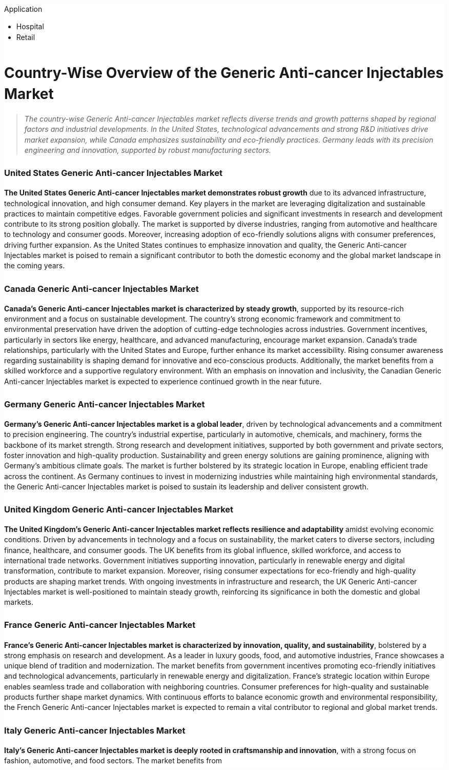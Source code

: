 Application</h3><ul><li>Hospital</li><li>Retail</li></ul><h1><span class="">Country-Wise Overview of the Generic Anti-cancer Injectables Market<br /></span></h1><blockquote><p><em><span class="">The country-wise Generic Anti-cancer Injectables market reflects diverse trends and growth patterns shaped by regional factors and industrial developments. In the United States, technological advancements and strong R&amp;D initiatives drive market expansion, while Canada emphasizes sustainability and eco-friendly practices. Germany leads with its precision engineering and innovation, supported by robust manufacturing sectors.</span></em></p></blockquote><h3><strong>United States Generic Anti-cancer Injectables Market</strong></h3><p><strong>The United States Generic Anti-cancer Injectables market demonstrates robust growth</strong> due to its advanced infrastructure, technological innovation, and high consumer demand. Key players in the market are leveraging digitalization and sustainable practices to maintain competitive edges. Favorable government policies and significant investments in research and development contribute to its strong position globally. The market is supported by diverse industries, ranging from automotive and healthcare to technology and consumer goods. Moreover, increasing adoption of eco-friendly solutions aligns with consumer preferences, driving further expansion. As the United States continues to emphasize innovation and quality, the Generic Anti-cancer Injectables market is poised to remain a significant contributor to both the domestic economy and the global market landscape in the coming years.</p><h3><strong>Canada Generic Anti-cancer Injectables Market</strong></h3><p><strong>Canada&rsquo;s Generic Anti-cancer Injectables market is characterized by steady growth</strong>, supported by its resource-rich environment and a focus on sustainable development. The country&rsquo;s strong economic framework and commitment to environmental preservation have driven the adoption of cutting-edge technologies across industries. Government incentives, particularly in sectors like energy, healthcare, and advanced manufacturing, encourage market expansion. Canada&rsquo;s trade relationships, particularly with the United States and Europe, further enhance its market accessibility. Rising consumer awareness regarding sustainability is shaping demand for innovative and eco-conscious products. Additionally, the market benefits from a skilled workforce and a supportive regulatory environment. With an emphasis on innovation and inclusivity, the Canadian Generic Anti-cancer Injectables market is expected to experience continued growth in the near future.</p><h3><strong>Germany Generic Anti-cancer Injectables Market</strong></h3><p><strong>Germany&rsquo;s Generic Anti-cancer Injectables market is a global leader</strong>, driven by technological advancements and a commitment to precision engineering. The country&rsquo;s industrial expertise, particularly in automotive, chemicals, and machinery, forms the backbone of its market strength. Strong research and development initiatives, supported by both government and private sectors, foster innovation and high-quality production. Sustainability and green energy solutions are gaining prominence, aligning with Germany&rsquo;s ambitious climate goals. The market is further bolstered by its strategic location in Europe, enabling efficient trade across the continent. As Germany continues to invest in modernizing industries while maintaining high environmental standards, the Generic Anti-cancer Injectables market is poised to sustain its leadership and deliver consistent growth.</p><h3><strong>United Kingdom Generic Anti-cancer Injectables Market</strong></h3><p><strong>The United Kingdom&rsquo;s Generic Anti-cancer Injectables market reflects resilience and adaptability</strong> amidst evolving economic conditions. Driven by advancements in technology and a focus on sustainability, the market caters to diverse sectors, including finance, healthcare, and consumer goods. The UK benefits from its global influence, skilled workforce, and access to international trade networks. Government initiatives supporting innovation, particularly in renewable energy and digital transformation, contribute to market expansion. Moreover, rising consumer expectations for eco-friendly and high-quality products are shaping market trends. With ongoing investments in infrastructure and research, the UK Generic Anti-cancer Injectables market is well-positioned to maintain steady growth, reinforcing its significance in both the domestic and global markets.</p><h3><strong>France Generic Anti-cancer Injectables Market</strong></h3><p><strong>France&rsquo;s Generic Anti-cancer Injectables market is characterized by innovation, quality, and sustainability</strong>, bolstered by a strong emphasis on research and development. As a leader in luxury goods, food, and automotive industries, France showcases a unique blend of tradition and modernization. The market benefits from government incentives promoting eco-friendly initiatives and technological advancements, particularly in renewable energy and digitalization. France&rsquo;s strategic location within Europe enables seamless trade and collaboration with neighboring countries. Consumer preferences for high-quality and sustainable products further shape market dynamics. With continuous efforts to balance economic growth and environmental responsibility, the French Generic Anti-cancer Injectables market is expected to remain a vital contributor to regional and global market trends.</p><h3><strong>Italy Generic Anti-cancer Injectables Market</strong></h3><p><strong>Italy&rsquo;s Generic Anti-cancer Injectables market is deeply rooted in craftsmanship and innovation</strong>, with a strong focus on fashion, automotive, and food sectors. The market benefits from